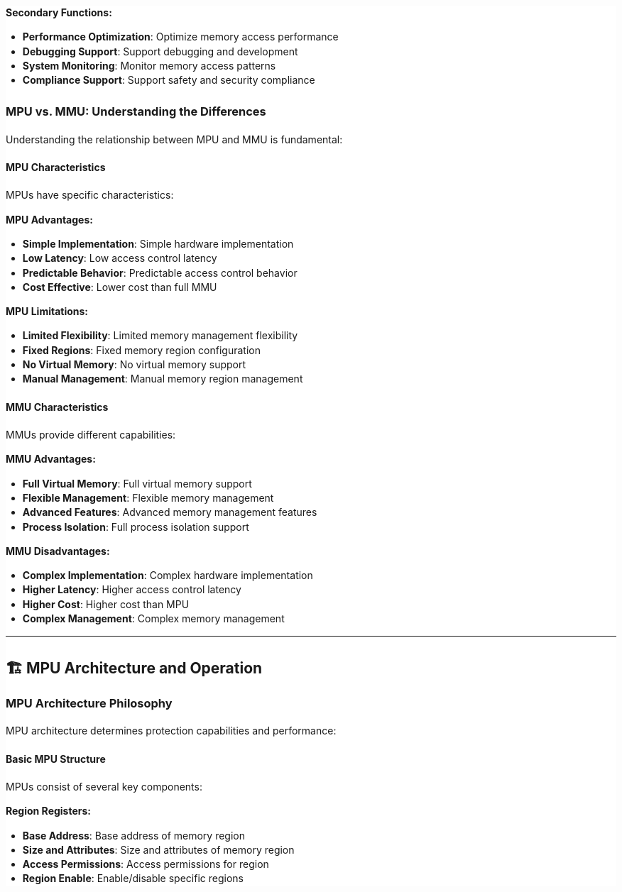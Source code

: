 **Secondary Functions:**
- **Performance Optimization**: Optimize memory access performance
- **Debugging Support**: Support debugging and development
- **System Monitoring**: Monitor memory access patterns
- **Compliance Support**: Support safety and security compliance

### **MPU vs. MMU: Understanding the Differences**

Understanding the relationship between MPU and MMU is fundamental:

#### **MPU Characteristics**

MPUs have specific characteristics:

**MPU Advantages:**
- **Simple Implementation**: Simple hardware implementation
- **Low Latency**: Low access control latency
- **Predictable Behavior**: Predictable access control behavior
- **Cost Effective**: Lower cost than full MMU

**MPU Limitations:**
- **Limited Flexibility**: Limited memory management flexibility
- **Fixed Regions**: Fixed memory region configuration
- **No Virtual Memory**: No virtual memory support
- **Manual Management**: Manual memory region management

#### **MMU Characteristics**

MMUs provide different capabilities:

**MMU Advantages:**
- **Full Virtual Memory**: Full virtual memory support
- **Flexible Management**: Flexible memory management
- **Advanced Features**: Advanced memory management features
- **Process Isolation**: Full process isolation support

**MMU Disadvantages:**
- **Complex Implementation**: Complex hardware implementation
- **Higher Latency**: Higher access control latency
- **Higher Cost**: Higher cost than MPU
- **Complex Management**: Complex memory management

---

## 🏗️ **MPU Architecture and Operation**

### **MPU Architecture Philosophy**

MPU architecture determines protection capabilities and performance:

#### **Basic MPU Structure**

MPUs consist of several key components:

**Region Registers:**
- **Base Address**: Base address of memory region
- **Size and Attributes**: Size and attributes of memory region
- **Access Permissions**: Access permissions for region
- **Region Enable**: Enable/disable specific regions

